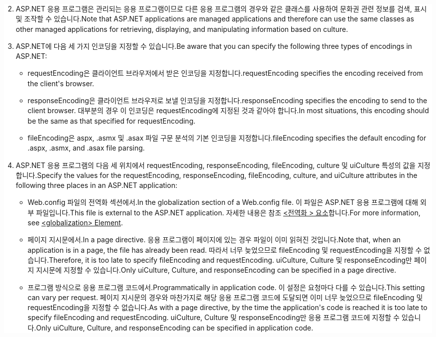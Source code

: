 2.  <span data-ttu-id="52fbe-154">ASP.NET 응용 프로그램은 관리되는 응용 프로그램이므로 다른 응용 프로그램의 경우와 같은 클래스를 사용하여 문화권 관련 정보를 검색, 표시 및 조작할 수 있습니다.</span><span class="sxs-lookup"><span data-stu-id="52fbe-154">Note that ASP.NET applications are managed applications and therefore can use the same classes as other managed applications for retrieving, displaying, and manipulating information based on culture.</span></span>  
  
3.  <span data-ttu-id="52fbe-155">ASP.NET에 다음 세 가지 인코딩을 지정할 수 있습니다.</span><span class="sxs-lookup"><span data-stu-id="52fbe-155">Be aware that you can specify the following three types of encodings in ASP.NET:</span></span>  
  
    -   <span data-ttu-id="52fbe-156">requestEncoding은 클라이언트 브라우저에서 받은 인코딩을 지정합니다.</span><span class="sxs-lookup"><span data-stu-id="52fbe-156">requestEncoding specifies the encoding received from the client's browser.</span></span>  
  
    -   <span data-ttu-id="52fbe-157">responseEncoding은 클라이언트 브라우저로 보낼 인코딩을 지정합니다.</span><span class="sxs-lookup"><span data-stu-id="52fbe-157">responseEncoding specifies the encoding to send to the client browser.</span></span> <span data-ttu-id="52fbe-158">대부분의 경우 이 인코딩은 requestEncoding에 지정된 것과 같아야 합니다.</span><span class="sxs-lookup"><span data-stu-id="52fbe-158">In most situations, this encoding should be the same as that specified for requestEncoding.</span></span>  
  
    -   <span data-ttu-id="52fbe-159">fileEncoding은 aspx, .asmx 및 .asax 파일 구문 분석의 기본 인코딩을 지정합니다.</span><span class="sxs-lookup"><span data-stu-id="52fbe-159">fileEncoding specifies the default encoding for .aspx, .asmx, and .asax file parsing.</span></span>  
  
4.  <span data-ttu-id="52fbe-160">ASP.NET 응용 프로그램의 다음 세 위치에서 requestEncoding, responseEncoding, fileEncoding, culture 및 uiCulture 특성의 값을 지정합니다.</span><span class="sxs-lookup"><span data-stu-id="52fbe-160">Specify the values for the requestEncoding, responseEncoding, fileEncoding, culture, and uiCulture attributes in the following three places in an ASP.NET application:</span></span>  
  
    -   <span data-ttu-id="52fbe-161">Web.config 파일의 전역화 섹션에서.</span><span class="sxs-lookup"><span data-stu-id="52fbe-161">In the globalization section of a Web.config file.</span></span> <span data-ttu-id="52fbe-162">이 파일은 ASP.NET 응용 프로그램에 대해 외부 파일입니다.</span><span class="sxs-lookup"><span data-stu-id="52fbe-162">This file is external to the ASP.NET application.</span></span> <span data-ttu-id="52fbe-163">자세한 내용은 참조 [ \<전역화 > 요소](http://msdn.microsoft.com/en-us/e2dffc8e-ebd2-439b-a2fd-e3ac5e620da7)합니다.</span><span class="sxs-lookup"><span data-stu-id="52fbe-163">For more information, see [\<globalization> Element](http://msdn.microsoft.com/en-us/e2dffc8e-ebd2-439b-a2fd-e3ac5e620da7).</span></span>  
  
    -   <span data-ttu-id="52fbe-164">페이지 지시문에서.</span><span class="sxs-lookup"><span data-stu-id="52fbe-164">In a page directive.</span></span> <span data-ttu-id="52fbe-165">응용 프로그램이 페이지에 있는 경우 파일이 이미 읽혀진 것입니다.</span><span class="sxs-lookup"><span data-stu-id="52fbe-165">Note that, when an application is in a page, the file has already been read.</span></span> <span data-ttu-id="52fbe-166">따라서 너무 늦었으므로 fileEncoding 및 requestEncoding을 지정할 수 없습니다.</span><span class="sxs-lookup"><span data-stu-id="52fbe-166">Therefore, it is too late to specify fileEncoding and requestEncoding.</span></span> <span data-ttu-id="52fbe-167">uiCulture, Culture 및 responseEncoding만 페이지 지시문에 지정할 수 있습니다.</span><span class="sxs-lookup"><span data-stu-id="52fbe-167">Only uiCulture, Culture, and responseEncoding can be specified in a page directive.</span></span>  
  
    -   <span data-ttu-id="52fbe-168">프로그램 방식으로 응용 프로그램 코드에서.</span><span class="sxs-lookup"><span data-stu-id="52fbe-168">Programmatically in application code.</span></span> <span data-ttu-id="52fbe-169">이 설정은 요청마다 다를 수 있습니다.</span><span class="sxs-lookup"><span data-stu-id="52fbe-169">This setting can vary per request.</span></span> <span data-ttu-id="52fbe-170">페이지 지시문의 경우와 마찬가지로 해당 응용 프로그램 코드에 도달되면 이미 너무 늦었으므로 fileEncoding 및 requestEncoding을 지정할 수 없습니다.</span><span class="sxs-lookup"><span data-stu-id="52fbe-170">As with a page directive, by the time the application's code is reached it is too late to specify fileEncoding and requestEncoding.</span></span> <span data-ttu-id="52fbe-171">uiCulture, Culture 및 responseEncoding만 응용 프로그램 코드에 지정할 수 있습니다.</span><span class="sxs-lookup"><span data-stu-id="52fbe-171">Only uiCulture, Culture, and responseEncoding can be specified in application code.</span></span>  
  